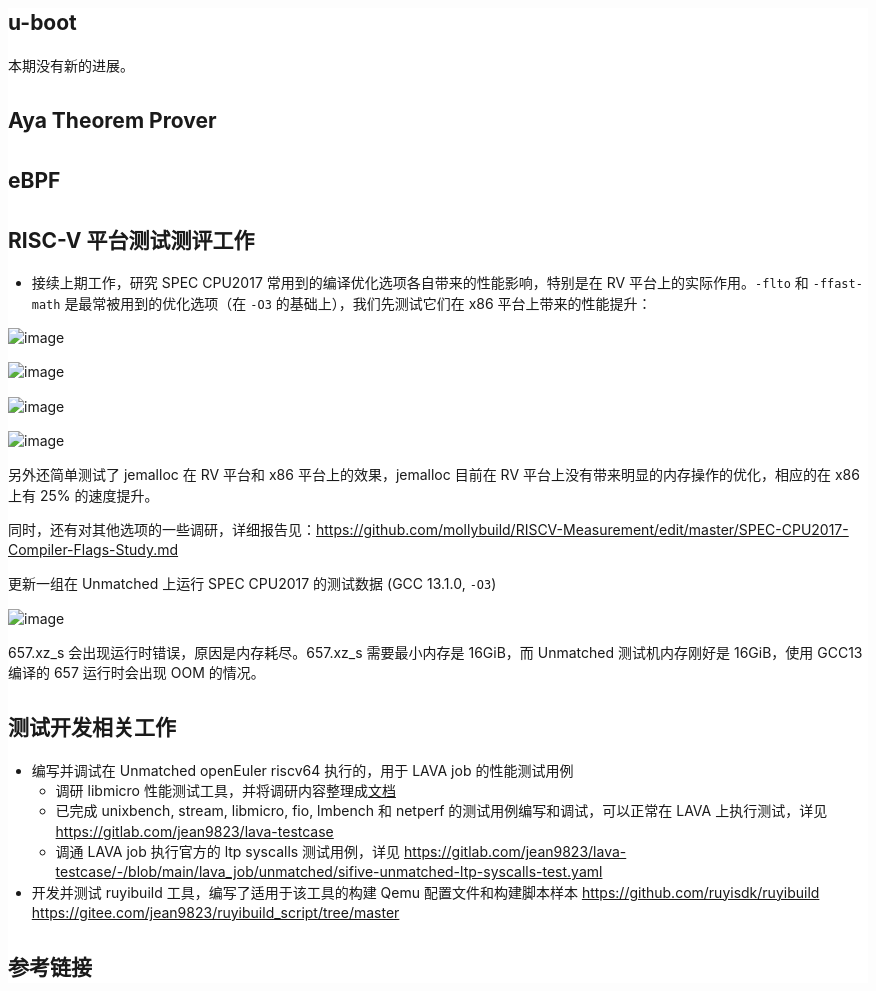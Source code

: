 ## u-boot

本期没有新的进展。

## Aya Theorem Prover

## eBPF

## RISC-V 平台测试测评工作

- 接续上期工作，研究 SPEC CPU2017 常用到的编译优化选项各自带来的性能影响，特别是在 RV 平台上的实际作用。`-flto` 和 `-ffast-math` 是最常被用到的优化选项（在 `-O3` 的基础上），我们先测试它们在 x86 平台上带来的性能提升：

![image](https://github.com/mollybuild/RISCV-Measurement/assets/26591790/967168e2-69f7-4dfb-9550-8a960024f601)

![image](https://github.com/mollybuild/RISCV-Measurement/assets/26591790/214dd47b-50fb-4e94-9549-5abfb8b7012d)

![image](https://github.com/mollybuild/RISCV-Measurement/assets/26591790/d2140a19-a9f2-44ed-af72-f8e64f1f10d8)

![image](https://github.com/mollybuild/RISCV-Measurement/assets/26591790/d434b2ca-efa1-4214-919c-5add21f6dfa8)

另外还简单测试了 jemalloc 在 RV 平台和 x86 平台上的效果，jemalloc 目前在 RV 平台上没有带来明显的内存操作的优化，相应的在 x86 上有 25% 的速度提升。

同时，还有对其他选项的一些调研，详细报告见：https://github.com/mollybuild/RISCV-Measurement/edit/master/SPEC-CPU2017-Compiler-Flags-Study.md

更新一组在 Unmatched 上运行 SPEC CPU2017 的测试数据 (GCC 13.1.0, `-O3`)

![image](https://github.com/mollybuild/PLCT-Weekly/assets/26591790/1eacdf77-40d2-4a0f-8c84-ae1c11bd389b)

657.xz_s 会出现运行时错误，原因是内存耗尽。657.xz_s 需要最小内存是 16GiB，而 Unmatched 测试机内存刚好是 16GiB，使用 GCC13 编译的 657 运行时会出现 OOM 的情况。

## 测试开发相关工作
- 编写并调试在 Unmatched openEuler riscv64 执行的，用于 LAVA job 的性能测试用例
  - 调研 libmicro 性能测试工具，并将调研内容整理成[文档](https://gitee.com/jean9823/openEuler_riscv_performance_test/blob/master/openEuler%20riscv64%E4%B8%AD%E4%BD%BF%E7%94%A8libmicro%E8%BF%9B%E8%A1%8C%E5%AF%B9%E5%90%84%E7%A7%8D%E7%B3%BB%E7%BB%9F%E8%B0%83%E7%94%A8%E5%92%8Clib%E8%B0%83%E7%94%A8%E6%80%A7%E8%83%BD%E6%B5%8B%E8%AF%95.md)
  - 已完成 unixbench, stream, libmicro, fio, lmbench 和 netperf 的测试用例编写和调试，可以正常在 LAVA 上执行测试，详见 https://gitlab.com/jean9823/lava-testcase
  - 调通 LAVA job 执行官方的 ltp syscalls 测试用例，详见 https://gitlab.com/jean9823/lava-testcase/-/blob/main/lava_job/unmatched/sifive-unmatched-ltp-syscalls-test.yaml
- 开发并测试 ruyibuild 工具，编写了适用于该工具的构建 Qemu 配置文件和构建脚本样本
  https://github.com/ruyisdk/ruyibuild  
  https://gitee.com/jean9823/ruyibuild_script/tree/master

## 参考链接
